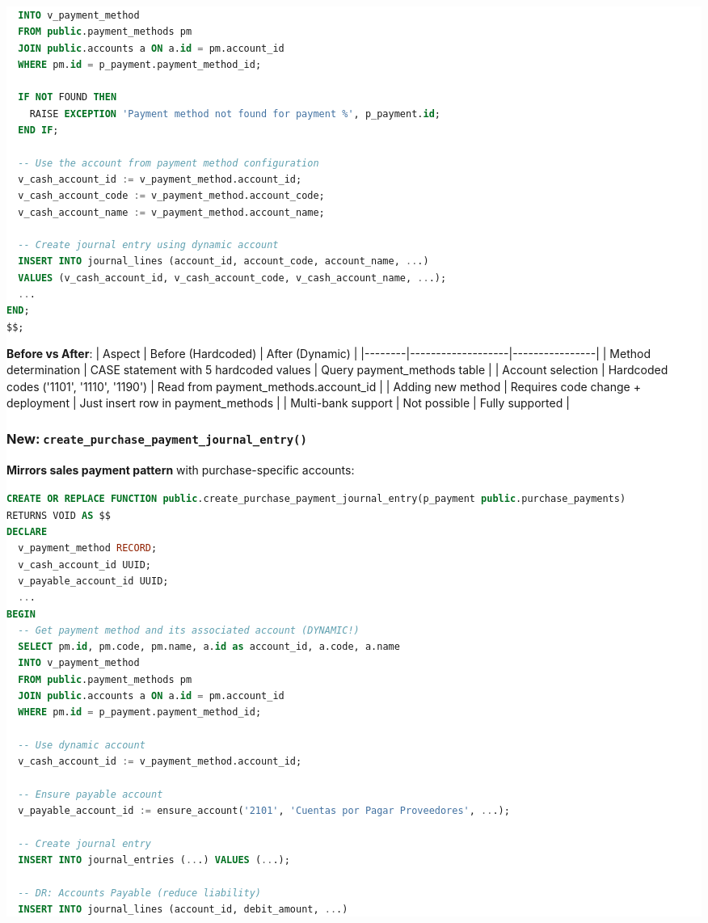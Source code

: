 ```sql
  INTO v_payment_method
  FROM public.payment_methods pm
  JOIN public.accounts a ON a.id = pm.account_id
  WHERE pm.id = p_payment.payment_method_id;

  IF NOT FOUND THEN
    RAISE EXCEPTION 'Payment method not found for payment %', p_payment.id;
  END IF;

  -- Use the account from payment method configuration
  v_cash_account_id := v_payment_method.account_id;
  v_cash_account_code := v_payment_method.account_code;
  v_cash_account_name := v_payment_method.account_name;

  -- Create journal entry using dynamic account
  INSERT INTO journal_lines (account_id, account_code, account_name, ...)
  VALUES (v_cash_account_id, v_cash_account_code, v_cash_account_name, ...);
  ...
END;
$$;
```

**Before vs After**:
| Aspect | Before (Hardcoded) | After (Dynamic) |
|--------|-------------------|----------------|
| Method determination | CASE statement with 5 hardcoded values | Query payment_methods table |
| Account selection | Hardcoded codes ('1101', '1110', '1190') | Read from payment_methods.account_id |
| Adding new method | Requires code change + deployment | Just insert row in payment_methods |
| Multi-bank support | Not possible | Fully supported |

### New: `create_purchase_payment_journal_entry()`

**Mirrors sales payment pattern** with purchase-specific accounts:

```sql
CREATE OR REPLACE FUNCTION public.create_purchase_payment_journal_entry(p_payment public.purchase_payments)
RETURNS VOID AS $$
DECLARE
  v_payment_method RECORD;
  v_cash_account_id UUID;
  v_payable_account_id UUID;
  ...
BEGIN
  -- Get payment method and its associated account (DYNAMIC!)
  SELECT pm.id, pm.code, pm.name, a.id as account_id, a.code, a.name
  INTO v_payment_method
  FROM public.payment_methods pm
  JOIN public.accounts a ON a.id = pm.account_id
  WHERE pm.id = p_payment.payment_method_id;

  -- Use dynamic account
  v_cash_account_id := v_payment_method.account_id;

  -- Ensure payable account
  v_payable_account_id := ensure_account('2101', 'Cuentas por Pagar Proveedores', ...);

  -- Create journal entry
  INSERT INTO journal_entries (...) VALUES (...);
  
  -- DR: Accounts Payable (reduce liability)
  INSERT INTO journal_lines (account_id, debit_amount, ...) 
```